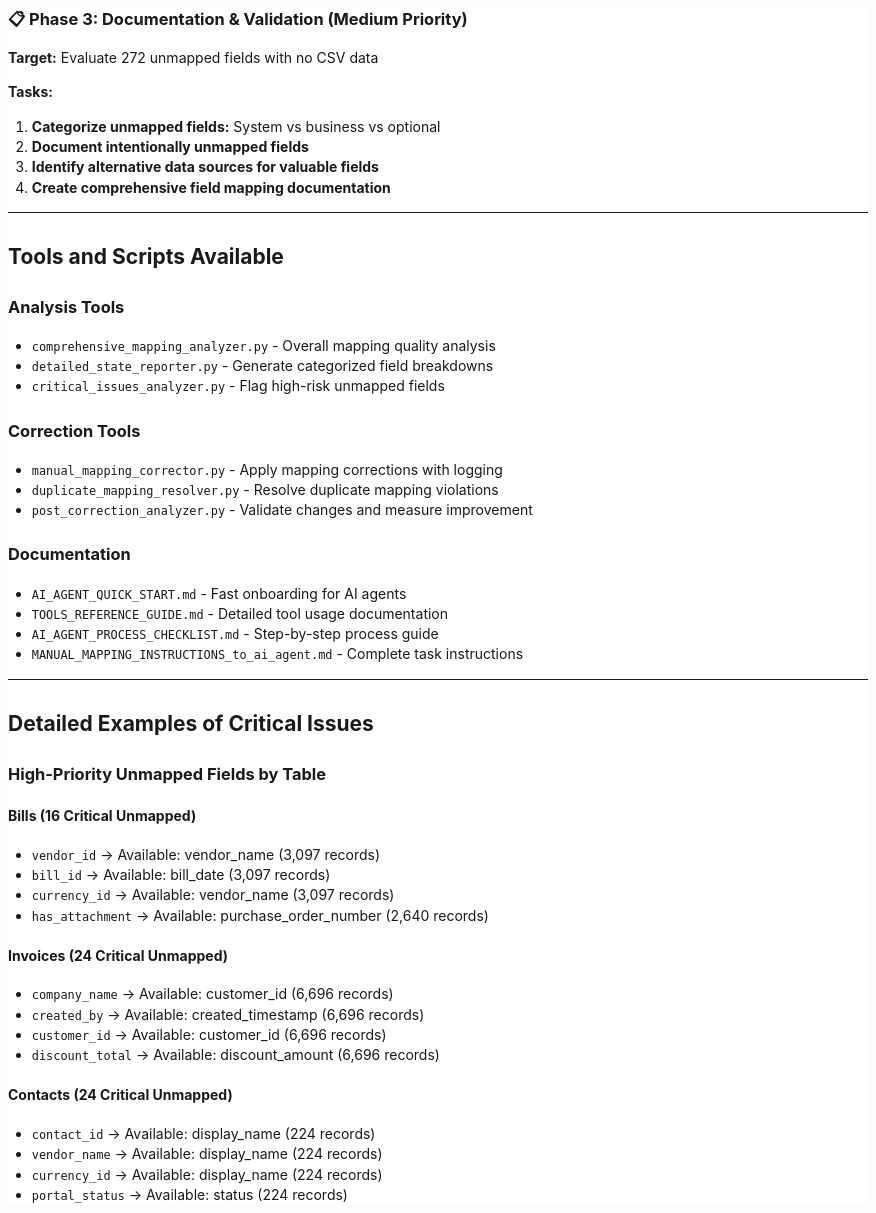### 📋 Phase 3: Documentation & Validation (Medium Priority)

**Target:** Evaluate 272 unmapped fields with no CSV data

**Tasks:**
1. **Categorize unmapped fields:** System vs business vs optional
2. **Document intentionally unmapped fields**  
3. **Identify alternative data sources for valuable fields**
4. **Create comprehensive field mapping documentation**

---

## Tools and Scripts Available

### Analysis Tools
- `comprehensive_mapping_analyzer.py` - Overall mapping quality analysis
- `detailed_state_reporter.py` - Generate categorized field breakdowns  
- `critical_issues_analyzer.py` - Flag high-risk unmapped fields

### Correction Tools  
- `manual_mapping_corrector.py` - Apply mapping corrections with logging
- `duplicate_mapping_resolver.py` - Resolve duplicate mapping violations
- `post_correction_analyzer.py` - Validate changes and measure improvement

### Documentation
- `AI_AGENT_QUICK_START.md` - Fast onboarding for AI agents
- `TOOLS_REFERENCE_GUIDE.md` - Detailed tool usage documentation
- `AI_AGENT_PROCESS_CHECKLIST.md` - Step-by-step process guide
- `MANUAL_MAPPING_INSTRUCTIONS_to_ai_agent.md` - Complete task instructions

---

## Detailed Examples of Critical Issues

### High-Priority Unmapped Fields by Table

#### Bills (16 Critical Unmapped)
- `vendor_id` → Available: vendor_name (3,097 records)
- `bill_id` → Available: bill_date (3,097 records) 
- `currency_id` → Available: vendor_name (3,097 records)
- `has_attachment` → Available: purchase_order_number (2,640 records)

#### Invoices (24 Critical Unmapped)  
- `company_name` → Available: customer_id (6,696 records)
- `created_by` → Available: created_timestamp (6,696 records)
- `customer_id` → Available: customer_id (6,696 records)
- `discount_total` → Available: discount_amount (6,696 records)

#### Contacts (24 Critical Unmapped)
- `contact_id` → Available: display_name (224 records)
- `vendor_name` → Available: display_name (224 records)
- `currency_id` → Available: display_name (224 records)
- `portal_status` → Available: status (224 records)
